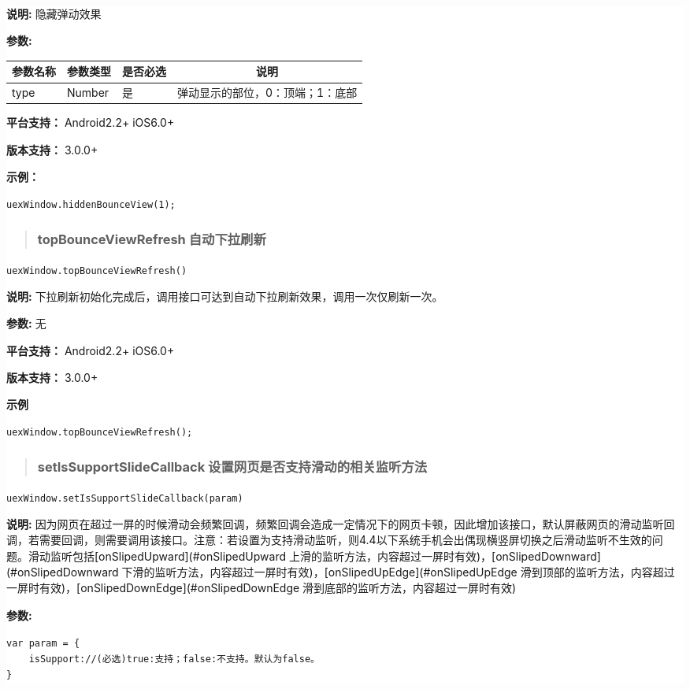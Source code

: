 **说明:**
隐藏弹动效果

**参数:**

| 参数名称 | 参数类型   | 是否必选 | 说明                |
| ---- | ------ | ---- | ----------------- |
| type | Number | 是    | 弹动显示的部位，0：顶端；1：底部 |

**平台支持：**
Android2.2+
iOS6.0+

**版本支持：**
3.0.0+

**示例：**

```
uexWindow.hiddenBounceView(1);
```
> ### topBounceViewRefresh 自动下拉刷新

`uexWindow.topBounceViewRefresh()`

**说明:**
下拉刷新初始化完成后，调用接口可达到自动下拉刷新效果，调用一次仅刷新一次。

**参数:**
无

**平台支持：**
Android2.2+
iOS6.0+

**版本支持：**
3.0.0+

**示例**
```
uexWindow.topBounceViewRefresh();
```









> ### setIsSupportSlideCallback 设置网页是否支持滑动的相关监听方法

`uexWindow.setIsSupportSlideCallback(param)`

**说明:**
因为网页在超过一屏的时候滑动会频繁回调，频繁回调会造成一定情况下的网页卡顿，因此增加该接口，默认屏蔽网页的滑动监听回调，若需要回调，则需要调用该接口。注意：若设置为支持滑动监听，则4.4以下系统手机会出偶现横竖屏切换之后滑动监听不生效的问题。滑动监听包括[onSlipedUpward](#onSlipedUpward 上滑的监听方法，内容超过一屏时有效)，[onSlipedDownward](#onSlipedDownward 下滑的监听方法，内容超过一屏时有效)，[onSlipedUpEdge](#onSlipedUpEdge 滑到顶部的监听方法，内容超过一屏时有效)，[onSlipedDownEdge](#onSlipedDownEdge 滑到底部的监听方法，内容超过一屏时有效)

**参数:**
```
var param = {
    isSupport://(必选)true:支持；false:不支持。默认为false。
}
```
